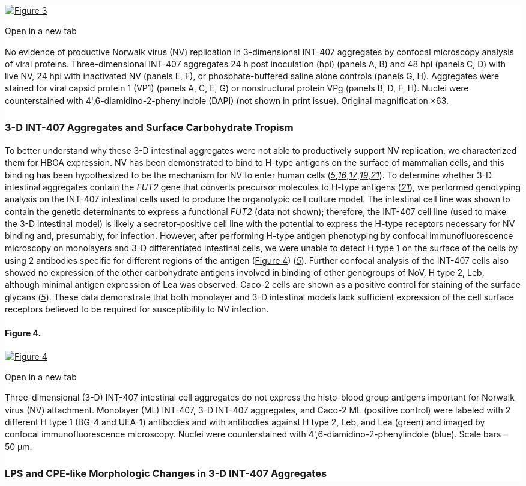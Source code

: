 [![Figure 3](https://cdn.ncbi.nlm.nih.gov/pmc/blobs/d352/3647661/5a1938e3246a/12-1029-F3.jpg)](https://www.ncbi.nlm.nih.gov/core/lw/2.0/html/tileshop_pmc/tileshop_pmc_inline.html?title=Click%20on%20image%20to%20zoom&p=PMC3&id=3647661_12-1029-F3.jpg)

[Open in a new tab](figure/F3/)

No evidence of productive Norwalk virus (NV) replication in 3-dimensional INT-407 aggregates by confocal microscopy analysis of viral proteins. Three-dimensional INT-407 aggregates 24 h post inoculation (hpi) (panels A, B) and 48 hpi (panels C, D) with live NV, 24 hpi with inactivated NV (panels E, F), or phosphate-buffered saline alone controls (panels G, H). Aggregates were stained for viral capsid protein 1 (VP1) (panels A, C, E, G) or nonstructural protein VPg (panels B, D, F, H). Nuclei were counterstained with 4',6-diamidino-2-phenylindole (DAPI) (not shown in print issue). Original magnification ×63.

### 3-D INT-407 Aggregates and Surface Carbohydrate Tropism

To better understand why these 3-D intestinal aggregates were not able to productively support NV replication, we characterized them for HBGA expression. NV has been demonstrated to bind to H-type antigens on the surface of mammalian cells, and this binding has been hypothesized to be the mechanism for NV to enter human cells ([*5*](#R5),[*16*](#R16),[*17*](#R17),[*19*](#R19),[*21*](#R21)). To determine whether 3-D intestinal aggregates contain the *FUT2* gene that converts precursor molecules to H-type antigens ([*21*](#R21)), we performed genotyping analysis on the INT-407 intestinal cells used to produce the organotypic cell culture model. The intestinal cell line was shown to contain the genetic determinants to express a functional *FUT2* (data not shown); therefore, the INT-407 cell line (used to make the 3-D intestinal model) is likely a secretor-positive cell line with the potential to express the H-type receptors necessary for NV binding and, presumably, for infection. However, after performing H-type antigen phenotyping by confocal immunofluorescence microscopy on monolayers and 3-D differentiated intestinal cells, we were unable to detect H type 1 on the surface of the cells by using 2 antibodies specific for different regions of the antigen ([Figure 4](#F4)) ([*5*](#R5)). Further confocal analysis of the INT-407 cells also showed no expression of the other carbohydrate antigens involved in binding of other genogroups of NoV, H type 2, Leb, although minimal antigen expression of Lea was observed. Caco-2 cells are shown as a positive control for staining of the surface glycans ([*5*](#R5)). These data demonstrate that both monolayer and 3-D intestinal models lack sufficient expression of the cell surface receptors believed to be required for susceptibility to NV infection.

#### Figure 4.

[![Figure 4](https://cdn.ncbi.nlm.nih.gov/pmc/blobs/d352/3647661/a2f18edd000d/12-1029-F4.jpg)](https://www.ncbi.nlm.nih.gov/core/lw/2.0/html/tileshop_pmc/tileshop_pmc_inline.html?title=Click%20on%20image%20to%20zoom&p=PMC3&id=3647661_12-1029-F4.jpg)

[Open in a new tab](figure/F4/)

Three-dimensional (3-D) INT-407 intestinal cell aggregates do not express the histo-blood group antigens important for Norwalk virus (NV) attachment. Monolayer (ML) INT-407, 3-D INT-407 aggregates, and Caco-2 ML (positive control) were labeled with 2 different H type 1 (BG-4 and UEA-1) antibodies and with antibodies against H type 2, Leb, and Lea (green) and imaged by confocal immunofluorescence microscopy. Nuclei were counterstained with 4',6-diamidino-2-phenylindole (blue). Scale bars = 50 μm.

### LPS and CPE-like Morphologic Changes in 3-D INT-407 Aggregates
